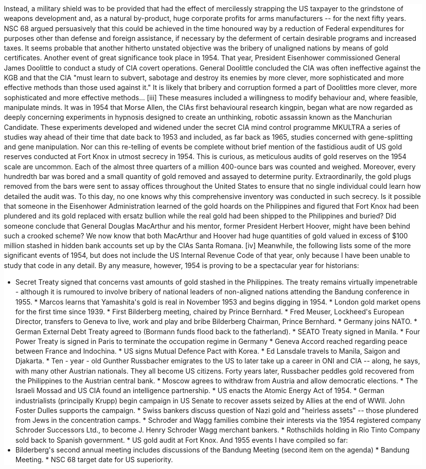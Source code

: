 Instead, a military shield was to be provided that had the effect of mercilessly strapping the US taxpayer to the grindstone of weapons development and, as a natural by-product, huge corporate profits for arms manufacturers -- for the next fifty years. NSC 68 argued persuasively that this could be achieved in the time honoured way by a reduction of Federal expenditures for purposes other than defense and foreign assistance, if necessary by the deferment of certain desirable programs and increased taxes. It seems probable that another hitherto unstated objective was the bribery of unaligned nations by means of gold certificates. Another event of great significance took place in 1954. That year, President Eisenhower commissioned General James Doolittle to conduct a study of CIA covert operations. General Doolittle concluded the CIA was often ineffective against the KGB and that the CIA "must learn to subvert, sabotage and destroy its enemies by more clever, more sophisticated and more effective methods than those used against it." It is likely that bribery and corruption formed a part of Doolittles more clever, more sophisticated and more effective methods... [iii] These measures included a willingness to modify behaviour and, where feasible, manipulate minds. It was in 1954 that Morse Allen, the CIAs first behavioural research kingpin, began what are now regarded as deeply concerning experiments in hypnosis designed to create an unthinking, robotic assassin known as the Manchurian Candidate. These experiments developed and widened under the secret CIA mind control programme MKULTRA a series of studies way ahead of their time that date back to 1953 and included, as far back as 1965, studies concerned with gene-splitting and gene manipulation. Nor can this re-telling of events be complete without brief mention of the fastidious audit of US gold reserves conducted at Fort Knox in utmost secrecy in 1954. This is curious, as meticulous audits of gold reserves on the 1954 scale are uncommon. Each of the almost three quarters of a million 400-ounce bars was counted and weighed. Moreover, every hundredth bar was bored and a small quantity of gold removed and assayed to determine purity. Extraordinarily, the gold plugs removed from the bars were sent to assay offices throughout the United States to ensure that no single individual could learn how detailed the audit was. To this day, no one knows why this comprehensive inventory was conducted in such secrecy. Is it possible that someone in the Eisenhower Administration learned of the gold hoards on the Philippines and figured that Fort Knox had been plundered and its gold replaced with ersatz bullion while the real gold had been shipped to the Philippines and buried? Did someone conclude that General Douglas MacArthur and his mentor, former President Herbert Hoover, might have been behind such a crooked scheme? We now know that both MacArthur and Hoover had huge quantities of gold valued in excess of $100 million stashed in hidden bank accounts set up by the CIAs Santa Romana. [iv] Meanwhile, the following lists some of the more significant events of 1954, but does not include the US Internal Revenue Code of that year, only because I have been unable to study that code in any detail. By any measure, however, 1954 is proving to be a spectacular year for historians:
* Secret Treaty signed that concerns vast amounts of gold stashed in the Philippines. The treaty remains virtually impenetrable - although it is rumoured to involve bribery of national leaders of non-aligned nations attending the Bandung conference in 1955. * Marcos learns that Yamashita's gold is real in November 1953 and begins digging in 1954. * London gold market opens for the first time since 1939. * First Bilderberg meeting, chaired by Prince Bernhard. * Fred Meuser, Lockheed's European Director, transfers to Geneva to live, work and play and bribe Bilderberg Chairman, Prince Bernhard. * Germany joins NATO. * German External Debt Treaty agreed to (Bormann funds flood back to the fatherland). * SEATO Treaty signed in Manila. * Four Power Treaty is signed in Paris to terminate the occupation regime in Germany * Geneva Accord reached regarding peace between France and Indochina. * US signs Mutual Defence Pact with Korea. * Ed Lansdale travels to Manila, Saigon and Djakarta. * Ten - year - old Gunther Russbacher emigrates to the US to later take up a career in ONI and CIA -- along, he says, with many other Austrian nationals. They all become US citizens. Forty years later, Russbacher peddles gold recovered from the Philippines to the Austrian central bank. * Moscow agrees to withdraw from Austria and allow democratic elections. * The Israeli Mossad and US CIA found an intelligence partnership. * US enacts the Atomic Energy Act of 1954. * German industrialists (principally Krupp) begin campaign in US Senate to recover assets seized by Allies at the end of WWII. John Foster Dulles supports the campaign. * Swiss bankers discuss question of Nazi gold and "heirless assets" -- those plundered from Jews in the concentration camps. * Schroder and Wagg families combine their interests via the 1954 registered company Schroder Successors Ltd., to become J. Henry Schroder Wagg merchant bankers. * Rothschilds holding in Rio Tinto Company sold back to Spanish government. * US gold audit at Fort Knox.
And 1955 events I have compiled so far:
* Bilderberg's second annual meeting includes discussions of the Bandung Meeting (second item on the agenda) * Bandung Meeting. * NSC 68 target date for US superiority.